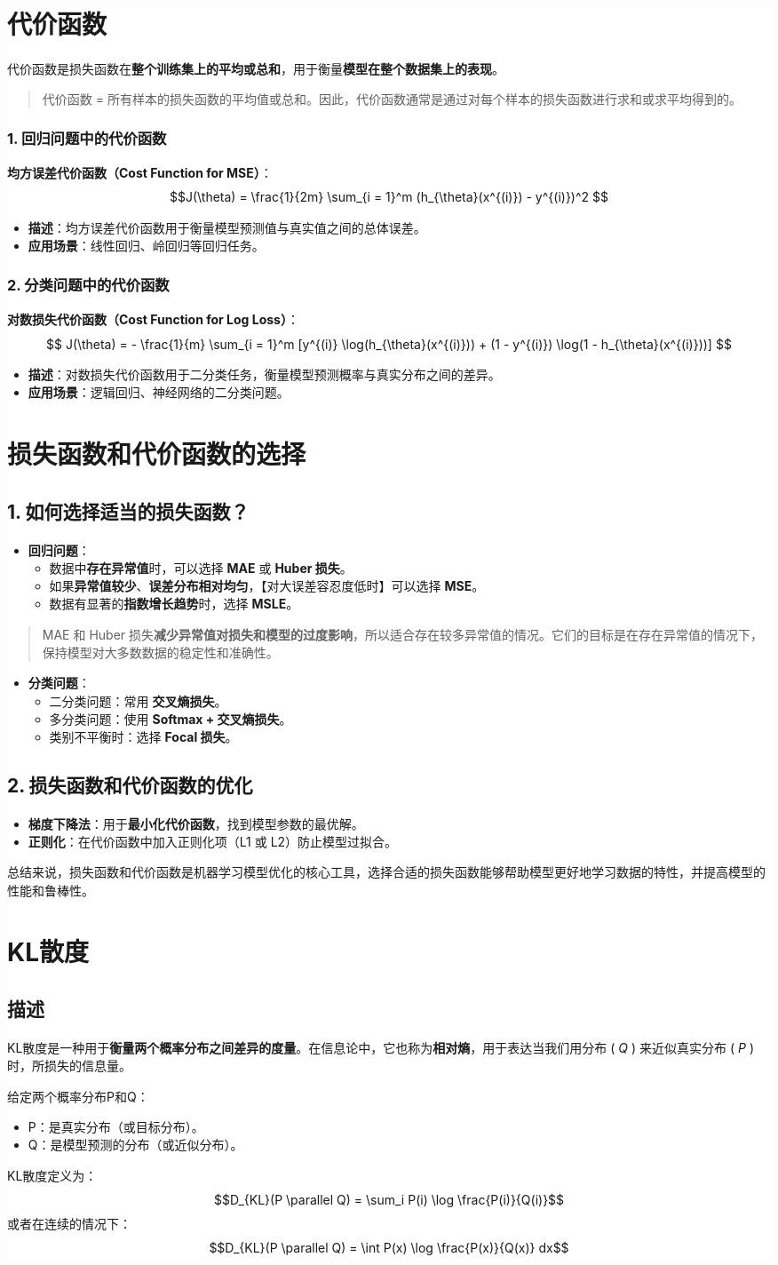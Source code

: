# 代价函数
代价函数是损失函数在**整个训练集上的平均或总和**，用于衡量**模型在整个数据集上的表现**。
> 代价函数 = 所有样本的损失函数的平均值或总和。因此，代价函数通常是通过对每个样本的损失函数进行求和或求平均得到的。
### 1. 回归问题中的代价函数
**均方误差代价函数（Cost Function for MSE）**：
$$J(\theta) = \frac{1}{2m} \sum_{i = 1}^m (h_{\theta}(x^{(i)}) - y^{(i)})^2 $$


- **描述**：均方误差代价函数用于衡量模型预测值与真实值之间的总体误差。
- **应用场景**：线性回归、岭回归等回归任务。
### 2. 分类问题中的代价函数
**对数损失代价函数（Cost Function for Log Loss）**：
$$ J(\theta) = - \frac{1}{m} \sum_{i = 1}^m [y^{(i)} \log(h_{\theta}(x^{(i)})) + (1 - y^{(i)}) \log(1 - h_{\theta}(x^{(i)}))] $$
- **描述**：对数损失代价函数用于二分类任务，衡量模型预测概率与真实分布之间的差异。
- **应用场景**：逻辑回归、神经网络的二分类问题。

# 损失函数和代价函数的选择
## 1. 如何选择适当的损失函数？
- **回归问题**：
  - 数据中**存在异常值**时，可以选择 **MAE** 或 **Huber 损失**。
  - 如果**异常值较少**、**误差分布相对均匀**，【对大误差容忍度低时】可以选择 **MSE**。
  - 数据有显著的**指数增长趋势**时，选择 **MSLE**。
> MAE 和 Huber 损失**减少异常值对损失和模型的过度影响**，所以适合存在较多异常值的情况。它们的目标是在存在异常值的情况下，保持模型对大多数数据的稳定性和准确性。

- **分类问题**：
  - 二分类问题：常用 **交叉熵损失**。
  - 多分类问题：使用 **Softmax + 交叉熵损失**。
  - 类别不平衡时：选择 **Focal 损失**。
## 2. 损失函数和代价函数的优化
- **梯度下降法**：用于**最小化代价函数**，找到模型参数的最优解。
- **正则化**：在代价函数中加入正则化项（L1 或 L2）防止模型过拟合。

总结来说，损失函数和代价函数是机器学习模型优化的核心工具，选择合适的损失函数能够帮助模型更好地学习数据的特性，并提高模型的性能和鲁棒性。
# KL散度
## 描述
KL散度是一种用于**衡量两个概率分布之间差异的度量**。在信息论中，它也称为**相对熵**，用于表达当我们用分布 \( $Q$ \) 来近似真实分布 \( $P$ \) 时，所损失的信息量。


给定两个概率分布P和Q：
- P：是真实分布（或目标分布）。
- Q：是模型预测的分布（或近似分布）。

KL散度定义为：
	$$D_{KL}(P \parallel Q) = \sum_i P(i) \log \frac{P(i)}{Q(i)}$$
	或者在连续的情况下：
	$$D_{KL}(P \parallel Q) = \int P(x) \log \frac{P(x)}{Q(x)} dx$$

